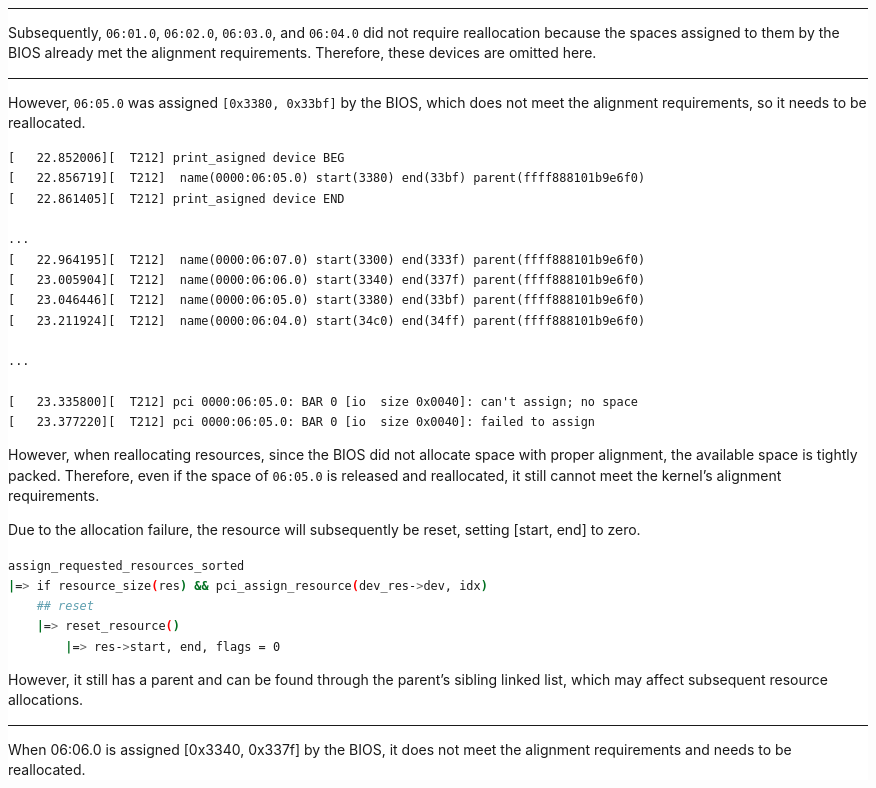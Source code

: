 ***



Subsequently, `06:01.0`, `06:02.0`, `06:03.0`, and `06:04.0` did not require
reallocation because the spaces assigned to them by the BIOS already met the
alignment requirements. Therefore, these devices are omitted here.

***



However, `06:05.0` was assigned `[0x3380, 0x33bf]` by the BIOS, which does not meet
the alignment requirements, so it needs to be reallocated.


```
[   22.852006][  T212] print_asigned device BEG
[   22.856719][  T212]  name(0000:06:05.0) start(3380) end(33bf) parent(ffff888101b9e6f0)
[   22.861405][  T212] print_asigned device END

...
[   22.964195][  T212]  name(0000:06:07.0) start(3300) end(333f) parent(ffff888101b9e6f0)
[   23.005904][  T212]  name(0000:06:06.0) start(3340) end(337f) parent(ffff888101b9e6f0)
[   23.046446][  T212]  name(0000:06:05.0) start(3380) end(33bf) parent(ffff888101b9e6f0)
[   23.211924][  T212]  name(0000:06:04.0) start(34c0) end(34ff) parent(ffff888101b9e6f0)

...

[   23.335800][  T212] pci 0000:06:05.0: BAR 0 [io  size 0x0040]: can't assign; no space
[   23.377220][  T212] pci 0000:06:05.0: BAR 0 [io  size 0x0040]: failed to assign
```


However, when reallocating resources, since the BIOS did not allocate space with
proper alignment, the available space is tightly packed. Therefore, even if the
space of `06:05.0` is released and reallocated, it still cannot meet the kernel’s
alignment requirements.

Due to the allocation failure, the resource will subsequently be reset, setting
[start, end] to zero.

```sh
assign_requested_resources_sorted
|=> if resource_size(res) && pci_assign_resource(dev_res->dev, idx)
    ## reset
    |=> reset_resource()
        |=> res->start, end, flags = 0
```

However, it still has a parent and can be found through the parent’s sibling
linked list, which may affect subsequent resource allocations.

***



When 06:06.0 is assigned [0x3340, 0x337f] by the BIOS, it does not meet the
alignment requirements and needs to be reallocated.
